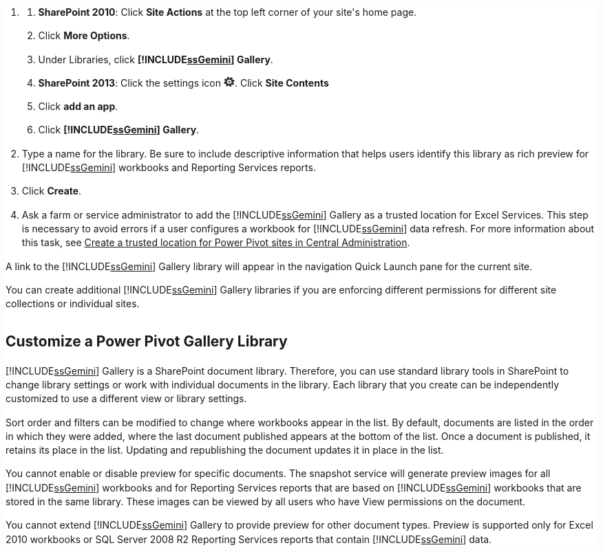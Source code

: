 1.  1.  **SharePoint 2010**: Click **Site Actions** at the top left corner of your site's home page.  
  
    2.  Click **More Options**.  
  
    3.  Under Libraries, click **[!INCLUDE[ssGemini](../../a9notintoc/includes/ssgemini-md.md)] Gallery**.  
  
    1.  **SharePoint 2013**: Click the settings icon ![SharePoint Settings](../../a9retired/media/as-sharepoint2013-settings-gear.gif "SharePoint Settings"). Click **Site Contents**  
  
    2.  Click **add an app**.  
  
    3.  Click **[!INCLUDE[ssGemini](../../a9notintoc/includes/ssgemini-md.md)] Gallery**.  
  
2.  Type a name for the library. Be sure to include descriptive information that helps users identify this library as rich preview for [!INCLUDE[ssGemini](../../a9notintoc/includes/ssgemini-md.md)] workbooks and Reporting Services reports.  
  
3.  Click **Create**.  
  
4.  Ask a farm or service administrator to add the [!INCLUDE[ssGemini](../../a9notintoc/includes/ssgemini-md.md)] Gallery as a trusted location for Excel Services. This step is necessary to avoid errors if a user configures a workbook for [!INCLUDE[ssGemini](../../a9notintoc/includes/ssgemini-md.md)] data refresh. For more information about this task, see [Create a trusted location for Power Pivot sites in Central Administration](../../analysis-services/power-pivot-sharepoint/create-a-trusted-location-for-power-pivot-sites-in-central-administration.md).  
  
 A link to the [!INCLUDE[ssGemini](../../a9notintoc/includes/ssgemini-md.md)] Gallery library will appear in the navigation Quick Launch pane for the current site.  
  
 You can create additional [!INCLUDE[ssGemini](../../a9notintoc/includes/ssgemini-md.md)] Gallery libraries if you are enforcing different permissions for different site collections or individual sites.  
  
##  <a name="customize"></a> Customize a Power Pivot Gallery Library  
 [!INCLUDE[ssGemini](../../a9notintoc/includes/ssgemini-md.md)] Gallery is a SharePoint document library. Therefore, you can use standard library tools in SharePoint to change library settings or work with individual documents in the library. Each library that you create can be independently customized to use a different view or library settings.  
  
 Sort order and filters can be modified to change where workbooks appear in the list. By default, documents are listed in the order in which they were added, where the last document published appears at the bottom of the list. Once a document is published, it retains its place in the list. Updating and republishing the document updates it in place in the list.  
  
 You cannot enable or disable preview for specific documents. The snapshot service will generate preview images for all [!INCLUDE[ssGemini](../../a9notintoc/includes/ssgemini-md.md)] workbooks and for Reporting Services reports that are based on [!INCLUDE[ssGemini](../../a9notintoc/includes/ssgemini-md.md)] workbooks that are stored in the same library. These images can be viewed by all users who have View permissions on the document.  
  
 You cannot extend [!INCLUDE[ssGemini](../../a9notintoc/includes/ssgemini-md.md)] Gallery to provide preview for other document types. Preview is supported only for Excel 2010 workbooks or SQL Server 2008 R2 Reporting Services reports that contain [!INCLUDE[ssGemini](../../a9notintoc/includes/ssgemini-md.md)] data.  
  